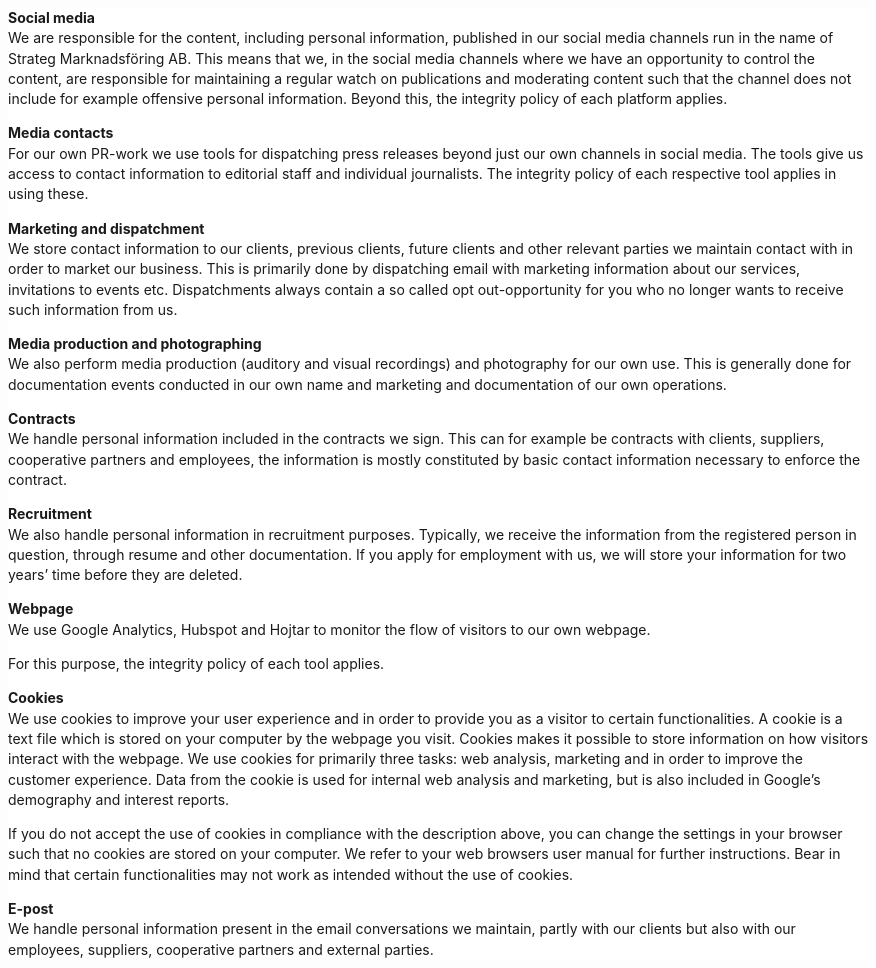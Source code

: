 **Social media**\
We are responsible for the content, including personal information, published in our social media channels run in the name of Strateg Marknadsföring AB. This means that we, in the social media channels where we have an opportunity to control the content, are responsible for maintaining a regular watch on publications and moderating content such that the channel does not include for example offensive personal information. Beyond this, the integrity policy of each platform applies.

**Media contacts**\
For our own PR-work we use tools for dispatching press releases beyond just our own channels in social media. The tools give us access to contact information to editorial staff and individual journalists. The integrity policy of each respective tool applies in using these.

**Marketing and dispatchment**\
We store contact information to our clients, previous clients, future clients and other relevant parties we maintain contact with in order to market our business. This is primarily done by dispatching email with marketing information about our services, invitations to events etc. Dispatchments always contain a so called opt out­-opportunity for you who no longer wants to receive such information from us.

**Media production and photographing**\
We also perform media production (auditory and visual recordings) and photography for our own use. This is generally done for documentation events conducted in our own name and marketing and documentation of our own operations.

**Contracts**\
We handle personal information included in the contracts we sign. This can for example be contracts with clients, suppliers, cooperative partners and employees, the information is mostly constituted by basic contact information necessary to enforce the contract.

**Recruitment**\
We also handle personal information in recruitment purposes. Typically, we receive the information from the registered person in question, through resume and other documentation. If you apply for employment with us, we will store your information for two years’ time before they are deleted.

**Webpage**\
We use Google Analytics, Hubspot and Hojtar to monitor the flow of visitors to our own webpage.

For this purpose, the integrity policy of each tool applies.

**Cookies**\
We use cookies to improve your user experience and in order to provide you as a visitor to certain functionalities. A cookie is a text file which is stored on your computer by the webpage you visit. Cookies makes it possible to store information on how visitors interact with the webpage. We use cookies for primarily three tasks: web analysis, marketing and in order to improve the customer experience. Data from the cookie is used for internal web analysis and marketing, but is also included in Google’s demography and interest reports.

If you do not accept the use of cookies in compliance with the description above, you can change the settings in your browser such that no cookies are stored on your computer. We refer to your web browsers user manual for further instructions. Bear in mind that certain functionalities may not work as intended without the use of cookies.

**E-post**\
We handle personal information present in the email conversations we maintain, partly with our clients but also with our employees, suppliers, cooperative partners and external parties.

